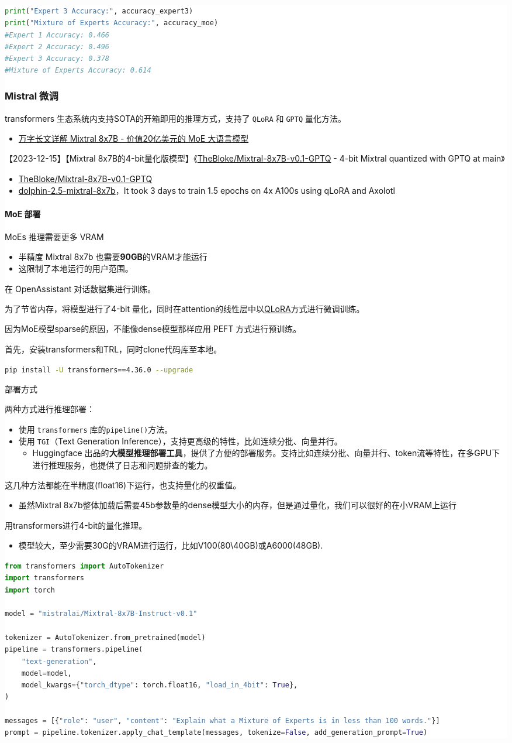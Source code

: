 ```py
print("Expert 3 Accuracy:", accuracy_expert3) 
print("Mixture of Experts Accuracy:", accuracy_moe) 
#Expert 1 Accuracy: 0.466 
#Expert 2 Accuracy: 0.496 
#Expert 3 Accuracy: 0.378 
#Mixture of Experts Accuracy: 0.614
```

### Mistral 微调

transformers 生态系统内支持SOTA的开箱即用的推理方式，支持了 `QLoRA` 和 `GPTQ` 量化方法。
- [万字长文详解 Mixtral 8x7B - 价值20亿美元的 MoE 大语言模型](https://zhuanlan.zhihu.com/p/676114291)

【2023-12-15】【Mixtral 8x7B的4-bit量化版模型】《[TheBloke/Mixtral-8x7B-v0.1-GPTQ](https://huggingface.co/TheBloke/Mixtral-8x7B-v0.1-GPTQ/tree/main) - 4-bit Mixtral quantized with GPTQ at main》
- [TheBloke/Mixtral-8x7B-v0.1-GPTQ](https://huggingface.co/TheBloke/Mixtral-8x7B-v0.1-GPTQ/tree/main)
- [dolphin-2.5-mixtral-8x7b](https://huggingface.co/ehartford/dolphin-2.5-mixtral-8x7b)，It took 3 days to train 1.5 epochs on 4x A100s using qLoRA and Axolotl

#### MoE 部署

MoEs 推理需要更多 VRAM
- 半精度 Mixtral 8x7b 也需要**90GB**的VRAM才能运行
- 这限制了本地运行的用户范围。

在 OpenAssistant 对话数据集进行训练。

为了节省内存，将模型进行了4-bit 量化，同时在attention的线性层中以[QLoRA](https://arxiv.org/abs/2305.14314)方式进行微调训练。

因为MoE模型sparse的原因，不能像dense模型那样应用 PEFT 方式进行预训练。

首先，安装transformers和TRL，同时clone代码库至本地。

```sh
pip install -U transformers==4.36.0 --upgrade
```

部署方式

两种方式进行推理部署：
- 使用 `transformers` 库的`pipeline()`方法。
- 使用 `TGI`（Text Generation Inference），支持更高级的特性，比如连续分批、向量并行。
  - Huggingface 出品的**大模型推理部署工具**，提供了方便的部署服务。支持比如连续分批、向量并行、token流等特性，在多GPU下进行推理服务，也提供了日志和问题排查的能力。

这几种方法都能在半精度(float16)下运行，也支持量化的权重值。
- 虽然Mixtral 8x7b整体加载后需要45b参数量的dense模型大小的内存，但是通过量化，我们可以很好的在小VRAM上运行

用transformers进行4-bit的量化推理。
- 模型较大，至少需要30G的VRAM进行运行，比如V100(80\40GB)或A6000(48GB).

```py
from transformers import AutoTokenizer
import transformers
import torch

model = "mistralai/Mixtral-8x7B-Instruct-v0.1"

tokenizer = AutoTokenizer.from_pretrained(model)
pipeline = transformers.pipeline(
    "text-generation",
    model=model,
    model_kwargs={"torch_dtype": torch.float16, "load_in_4bit": True},
)

messages = [{"role": "user", "content": "Explain what a Mixture of Experts is in less than 100 words."}]
prompt = pipeline.tokenizer.apply_chat_template(messages, tokenize=False, add_generation_prompt=True)
```